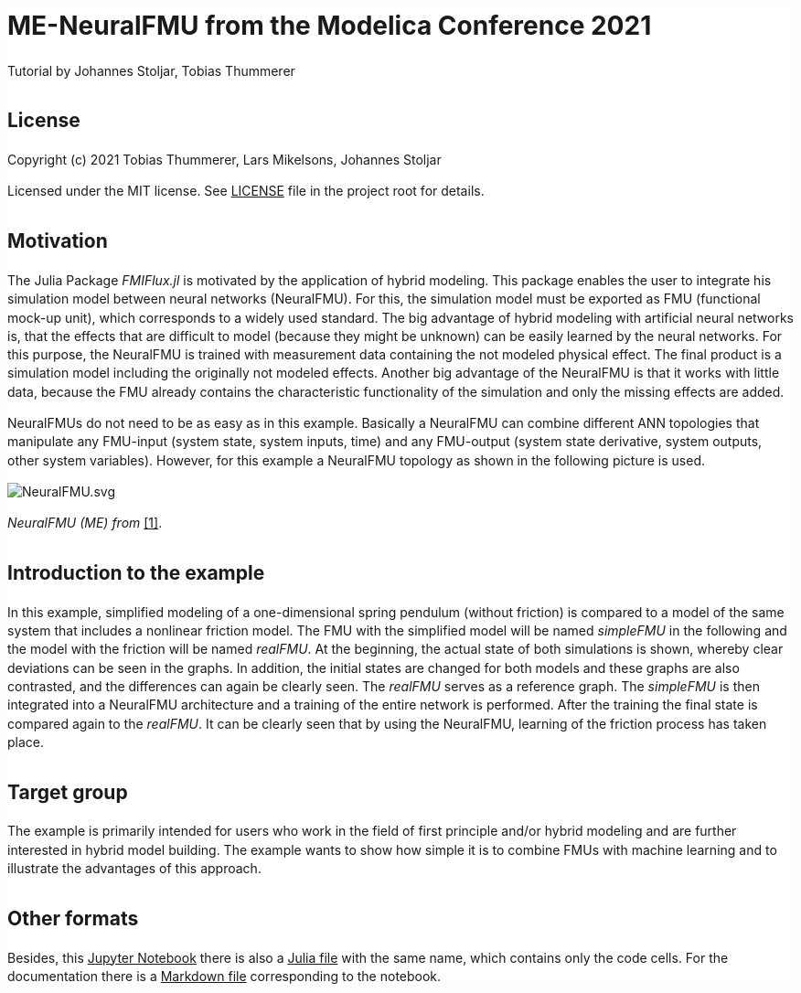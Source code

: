 # ME-NeuralFMU from the Modelica Conference 2021
Tutorial by Johannes Stoljar, Tobias Thummerer

## License
Copyright (c) 2021 Tobias Thummerer, Lars Mikelsons, Johannes Stoljar

Licensed under the MIT license. See [LICENSE](https://github.com/thummeto/FMIFlux.jl/blob/main/LICENSE) file in the project root for details.

## Motivation
The Julia Package *FMIFlux.jl* is motivated by the application of hybrid modeling. This package enables the user to integrate his simulation model between neural networks (NeuralFMU). For this, the simulation model must be exported as FMU (functional mock-up unit), which corresponds to a widely used standard. The big advantage of hybrid modeling with artificial neural networks is, that the effects that are difficult to model (because they might be unknown) can be easily learned by the neural networks. For this purpose, the NeuralFMU is trained with measurement data containing the not modeled physical effect. The final product is a simulation model including the originally not modeled effects. Another big advantage of the NeuralFMU is that it works with little data, because the FMU already contains the characteristic functionality of the simulation and only the missing effects are added.

NeuralFMUs do not need to be as easy as in this example. Basically a NeuralFMU can combine different ANN topologies that manipulate any FMU-input (system state, system inputs, time) and any FMU-output (system state derivative, system outputs, other system variables). However, for this example a NeuralFMU topology as shown in the following picture is used.

![NeuralFMU.svg](https://github.com/thummeto/FMIFlux.jl/blob/main/docs/src/examples/pics/NeuralFMU.svg?raw=true)

*NeuralFMU (ME) from* [[1]](#Source).

## Introduction to the example
In this example, simplified modeling of a one-dimensional spring pendulum (without friction) is compared to a model of the same system that includes a nonlinear friction model. The FMU with the simplified model will be named *simpleFMU* in the following and the model with the friction will be named *realFMU*. At the beginning, the actual state of both simulations is shown, whereby clear deviations can be seen in the graphs. In addition, the initial states are changed for both models and these graphs are also contrasted, and the differences can again be clearly seen. The *realFMU* serves as a reference graph. The *simpleFMU* is then integrated into a NeuralFMU architecture and a training of the entire network is performed. After the training the final state is compared again to the *realFMU*. It can be clearly seen that by using the NeuralFMU, learning of the friction process has taken place.  


## Target group
The example is primarily intended for users who work in the field of first principle and/or hybrid modeling and are further interested in hybrid model building. The example wants to show how simple it is to combine FMUs with machine learning and to illustrate the advantages of this approach.


## Other formats
Besides, this [Jupyter Notebook](https://github.com/thummeto/FMIFlux.jl/blob/main/example/modelica_conference_2021.ipynb) there is also a [Julia file](https://github.com/thummeto/FMIFlux.jl/blob/main/example/modelica_conference_2021.jl) with the same name, which contains only the code cells. For the documentation there is a [Markdown file](https://github.com/thummeto/FMIFlux.jl/blob/main/docs/src/examples/modelica_conference_2021.md) corresponding to the notebook.  
